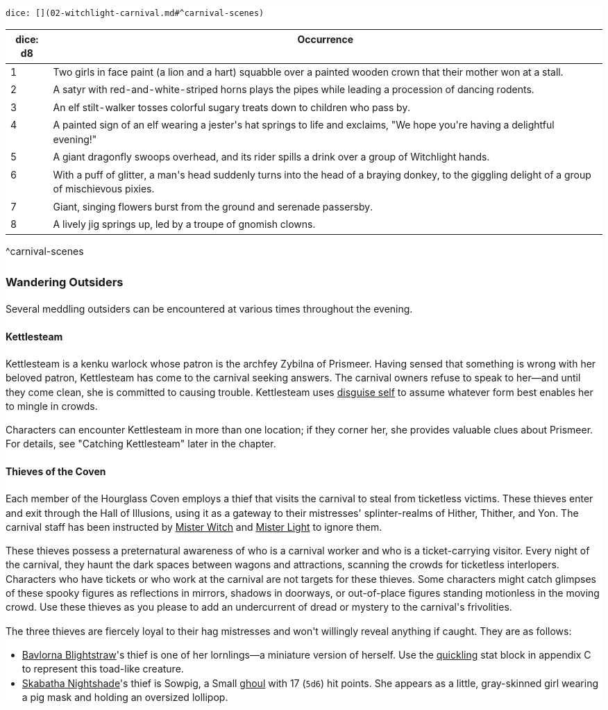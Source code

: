 `dice: [](02-witchlight-carnival.md#^carnival-scenes)`

| dice: d8 | Occurrence |
|----------|------------|
| 1 | Two girls in face paint (a lion and a hart) squabble over a painted wooden crown that their mother won at a stall. |
| 2 | A satyr with red-and-white-striped horns plays the pipes while leading a procession of dancing rodents. |
| 3 | An elf stilt-walker tosses colorful sugary treats down to children who pass by. |
| 4 | A painted sign of an elf wearing a jester's hat springs to life and exclaims, "We hope you're having a delightful evening!" |
| 5 | A giant dragonfly swoops overhead, and its rider spills a drink over a group of Witchlight hands. |
| 6 | With a puff of glitter, a man's head suddenly turns into the head of a braying donkey, to the giggling delight of a group of mischievous pixies. |
| 7 | Giant, singing flowers burst from the ground and serenade passersby. |
| 8 | A lively jig springs up, led by a troupe of gnomish clowns. |
^carnival-scenes

### Wandering Outsiders

Several meddling outsiders can be encountered at various times throughout the evening.

#### Kettlesteam

Kettlesteam is a kenku warlock whose patron is the archfey Zybilna of Prismeer. Having sensed that something is wrong with her beloved patron, Kettlesteam has come to the carnival seeking answers. The carnival owners refuse to speak to her—and until they come clean, she is committed to causing trouble. Kettlesteam uses [disguise self](/3-Mechanics/CLI/spells/disguise-self.md) to assume whatever form best enables her to mingle in crowds.

Characters can encounter Kettlesteam in more than one location; if they corner her, she provides valuable clues about Prismeer. For details, see "Catching Kettlesteam" later in the chapter.

#### Thieves of the Coven

Each member of the Hourglass Coven employs a thief that visits the carnival to steal from ticketless victims. These thieves enter and exit through the Hall of Illusions, using it as a gateway to their mistresses' splinter-realms of Hither, Thither, and Yon. The carnival staff has been instructed by [Mister Witch](/3-Mechanics/CLI/bestiary/npc/mister-witch-wbtw.md) and [Mister Light](/3-Mechanics/CLI/bestiary/npc/mister-light-wbtw.md) to ignore them.

These thieves possess a preternatural awareness of who is a carnival worker and who is a ticket-carrying visitor. Every night of the carnival, they haunt the dark spaces between wagons and attractions, scanning the crowds for ticketless interlopers. Characters who have tickets or who work at the carnival are not targets for these thieves. Some characters might catch glimpses of these spooky figures as reflections in mirrors, shadows in doorways, or out-of-place figures standing motionless in the moving crowd. Use these thieves as you please to add an undercurrent of dread or mystery to the carnival's frivolities.

The three thieves are fiercely loyal to their hag mistresses and won't willingly reveal anything if caught. They are as follows:

- [Bavlorna Blightstraw](/3-Mechanics/CLI/bestiary/npc/bavlorna-blightstraw-wbtw.md)'s thief is one of her lornlings—a miniature version of herself. Use the [quickling](/3-Mechanics/CLI/bestiary/fey/quickling-mpmm.md) stat block in appendix C to represent this toad-like creature.  
- [Skabatha Nightshade](/3-Mechanics/CLI/bestiary/npc/skabatha-nightshade-wbtw.md)'s thief is Sowpig, a Small [ghoul](/3-Mechanics/CLI/bestiary/undead/ghoul.md) with 17 (`5d6`) hit points. She appears as a little, gray-skinned girl wearing a pig mask and holding an oversized lollipop.  